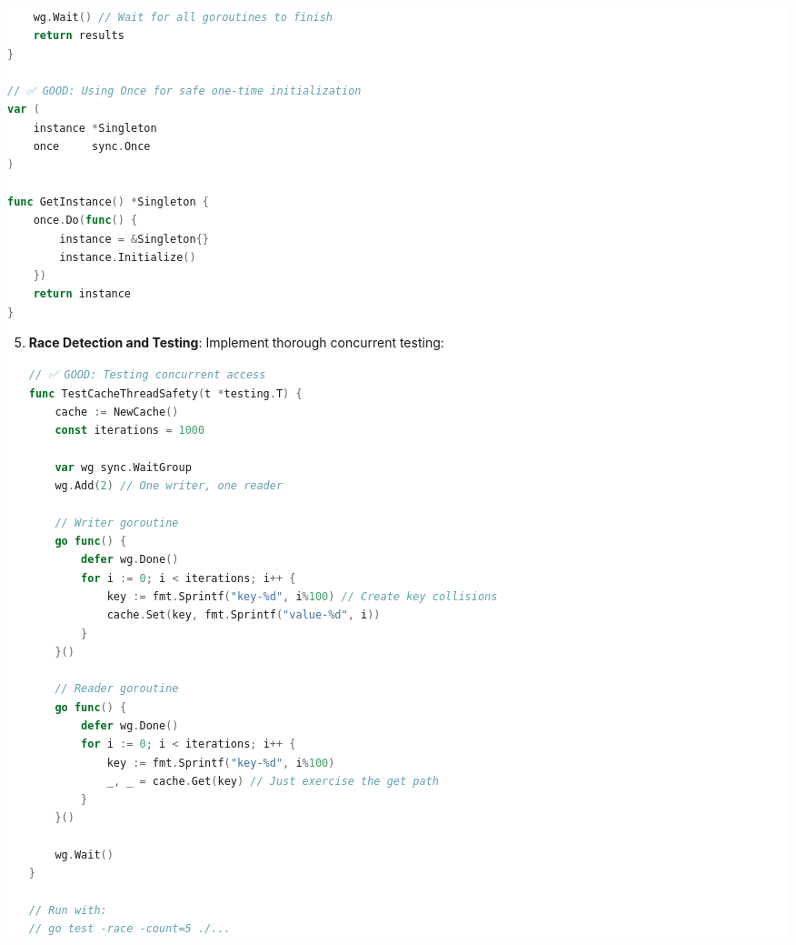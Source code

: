    ```go
       wg.Wait() // Wait for all goroutines to finish
       return results
   }
   
   // ✅ GOOD: Using Once for safe one-time initialization
   var (
       instance *Singleton
       once     sync.Once
   )
   
   func GetInstance() *Singleton {
       once.Do(func() {
           instance = &Singleton{}
           instance.Initialize()
       })
       return instance
   }
   ```

5. **Race Detection and Testing**: Implement thorough concurrent testing:

   ```go
   // ✅ GOOD: Testing concurrent access
   func TestCacheThreadSafety(t *testing.T) {
       cache := NewCache()
       const iterations = 1000
       
       var wg sync.WaitGroup
       wg.Add(2) // One writer, one reader
       
       // Writer goroutine
       go func() {
           defer wg.Done()
           for i := 0; i < iterations; i++ {
               key := fmt.Sprintf("key-%d", i%100) // Create key collisions
               cache.Set(key, fmt.Sprintf("value-%d", i))
           }
       }()
       
       // Reader goroutine
       go func() {
           defer wg.Done()
           for i := 0; i < iterations; i++ {
               key := fmt.Sprintf("key-%d", i%100)
               _, _ = cache.Get(key) // Just exercise the get path
           }
       }()
       
       wg.Wait()
   }
   
   // Run with:
   // go test -race -count=5 ./...
   ```
